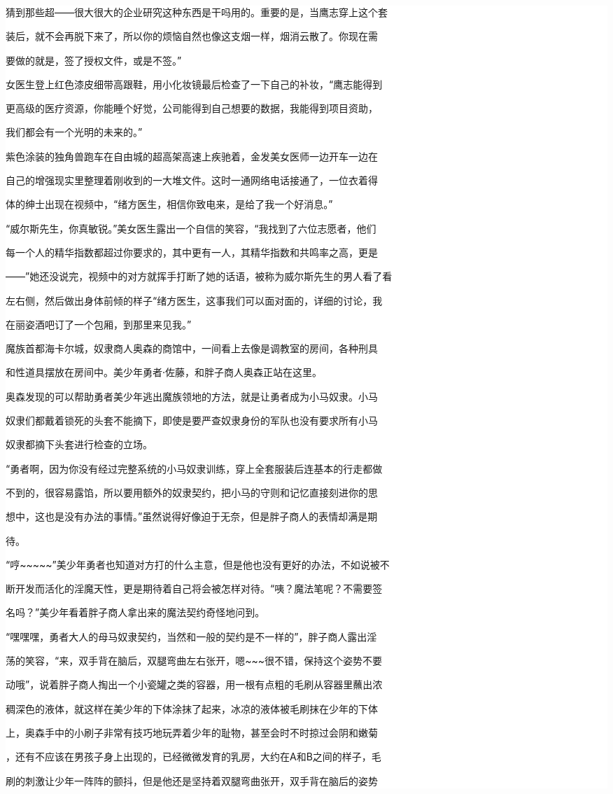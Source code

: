 猜到那些超——很大很大的企业研究这种东西是干吗用的。重要的是，当鹰志穿上这个套

装后，就不会再脱下来了，所以你的烦恼自然也像这支烟一样，烟消云散了。你现在需

要做的就是，签了授权文件，或是不签。”

女医生登上红色漆皮细带高跟鞋，用小化妆镜最后检查了一下自己的补妆，“鹰志能得到

更高级的医疗资源，你能睡个好觉，公司能得到自己想要的数据，我能得到项目资助，

我们都会有一个光明的未来的。”

紫色涂装的独角兽跑车在自由城的超高架高速上疾驰着，金发美女医师一边开车一边在

自己的增强现实里整理着刚收到的一大堆文件。这时一通网络电话接通了，一位衣着得

体的绅士出现在视频中，“绪方医生，相信你致电来，是给了我一个好消息。”

“威尔斯先生，你真敏锐。”美女医生露出一个自信的笑容，“我找到了六位志愿者，他们

每一个人的精华指数都超过你要求的，其中更有一人，其精华指数和共鸣率之高，更是

——”她还没说完，视频中的对方就挥手打断了她的话语，被称为威尔斯先生的男人看了看

左右侧，然后做出身体前倾的样子“绪方医生，这事我们可以面对面的，详细的讨论，我

在丽姿酒吧订了一个包厢，到那里来见我。”

魔族首都海卡尔城，奴隶商人奥森的商馆中，一间看上去像是调教室的房间，各种刑具

和性道具摆放在房间中。美少年勇者·佐藤，和胖子商人奥森正站在这里。

奥森发现的可以帮助勇者美少年逃出魔族领地的方法，就是让勇者成为小马奴隶。小马

奴隶们都戴着锁死的头套不能摘下，即使是要严查奴隶身份的军队也没有要求所有小马

奴隶都摘下头套进行检查的立场。

“勇者啊，因为你没有经过完整系统的小马奴隶训练，穿上全套服装后连基本的行走都做

不到的，很容易露馅，所以要用额外的奴隶契约，把小马的守则和记忆直接刻进你的思

想中，这也是没有办法的事情。”虽然说得好像迫于无奈，但是胖子商人的表情却满是期

待。

“哼~~~~~”美少年勇者也知道对方打的什么主意，但是他也没有更好的办法，不如说被不

断开发而活化的淫魔天性，更是期待着自己将会被怎样对待。“咦？魔法笔呢？不需要签

名吗？”美少年看着胖子商人拿出来的魔法契约奇怪地问到。

“嘿嘿嘿，勇者大人的母马奴隶契约，当然和一般的契约是不一样的”，胖子商人露出淫

荡的笑容，“来，双手背在脑后，双腿弯曲左右张开，嗯~~~很不错，保持这个姿势不要

动哦”，说着胖子商人掏出一个小瓷罐之类的容器，用一根有点粗的毛刷从容器里蘸出浓

稠深色的液体，就这样在美少年的下体涂抹了起来，冰凉的液体被毛刷抹在少年的下体

上，奥森手中的小刷子非常有技巧地玩弄着少年的耻物，甚至会时不时掠过会阴和嫩菊

，还有不应该在男孩子身上出现的，已经微微发育的乳房，大约在A和B之间的样子，毛

刷的刺激让少年一阵阵的颤抖，但是他还是坚持着双腿弯曲张开，双手背在脑后的姿势
